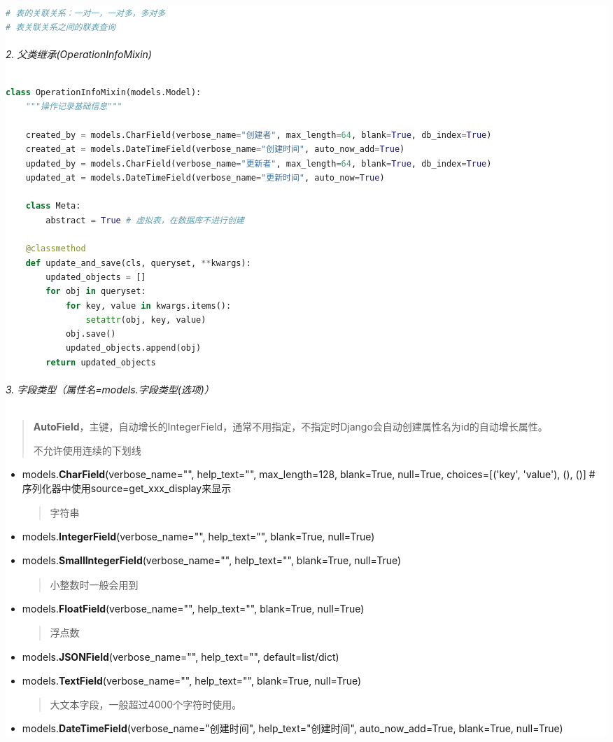 ```python
# 表的关联关系：一对一，一对多，多对多
# 表关联关系之间的联表查询
```

###### 2. 父类继承(OperationInfoMixin)

```python
class OperationInfoMixin(models.Model):
    """操作记录基础信息"""

    created_by = models.CharField(verbose_name="创建者", max_length=64, blank=True, db_index=True)
    created_at = models.DateTimeField(verbose_name="创建时间", auto_now_add=True)
    updated_by = models.CharField(verbose_name="更新者", max_length=64, blank=True, db_index=True)
    updated_at = models.DateTimeField(verbose_name="更新时间", auto_now=True)

    class Meta:
        abstract = True # 虚拟表，在数据库不进行创建

    @classmethod
    def update_and_save(cls, queryset, **kwargs):
        updated_objects = []
        for obj in queryset:
            for key, value in kwargs.items():
                setattr(obj, key, value)
            obj.save()
            updated_objects.append(obj)
        return updated_objects
```

###### 3. 字段类型（属性名=models.字段类型(选项)）

> **AutoField**，主键，自动增长的IntegerField，通常不用指定，不指定时Django会自动创建属性名为id的自动增长属性。
>
> 不允许使用连续的下划线

- models.**CharField**(verbose_name="", help_text="", max_length=128, blank=True, null=True, choices=[('key', 'value'), (), ()] # 序列化器中使用source=get_xxx_display来显示

  > 字符串

- models.**IntegerField**(verbose_name="", help_text="", blank=True, null=True)

- models.**SmallIntegerField**(verbose_name="", help_text="", blank=True, null=True)

  > 小整数时一般会用到

- models.**FloatField**(verbose_name="", help_text="", blank=True, null=True)

  > 浮点数

- models.**JSONField**(verbose_name="", help_text="", default=list/dict)

- models.**TextField**(verbose_name="", help_text="", blank=True, null=True)

  > 大文本字段，一般超过4000个字符时使用。

- models.**DateTimeField**(verbose_name="创建时间", help_text="创建时间", auto_now_add=True, blank=True, null=True)
